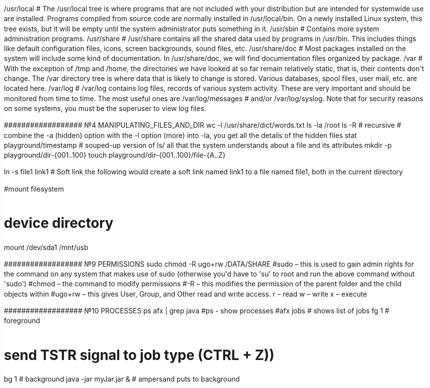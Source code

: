 /usr/local # The /usr/local tree is where programs that are not included with your distribution but are intended for systemwide use are installed. Programs compiled from source code are normally installed in /usr/local/bin. On a newly installed Linux system, this tree exists, but it will be empty until the system administrator puts something in it.
/usr/sbin # Contains more system administration programs.
/usr/share # /usr/share contains all the shared data used by programs in /usr/bin. This includes things like default configuration files, icons, screen backgrounds, sound files, etc.
/usr/share/doc # Most packages installed on the system will include some kind of documentation. In /usr/share/doc, we will find documentation files organized by package.
/var # With the exception of /tmp and /home, the directories we have looked at so far remain relatively static, that is, their contents don't change. The /var directory tree is where data that is likely to change is stored. Various databases, spool files, user mail, etc. are located here.
/var/log # /var/log contains log files, records of various system activity. These are very important and should be monitored from time to time. The most useful ones are
/var/log/messages # and/or /var/log/syslog. Note that for security reasons on some systems, you must be the superuser to view log files.


################## №4 MANIPULATING_FILES_AND_DIR
wc -l /usr/share/dict/words.txt
ls -la /root
ls -R # recursive
	# combine the -a (hidden) option with the -l option (more) into -la, you get all the details of the hidden files
stat playground/timestamp # souped-up version of ls/ all that the system understands about a file and its attributes
mkdir -p playground/dir-{001..100}
touch playground/dir-{001..100}/file-{A..Z}

ln -s file1 link1 #  Soft link the following would create a soft link named link1 to a file named file1, both in the current directory

#mount filesystem
#       device  directory
mount /dev/sda1 /mnt/usb


################## №9 PERMISSIONS
sudo chmod -R ugo+rw /DATA/SHARE
	#sudo – this is used to gain admin rights for the command on any system that makes use of sudo (otherwise you'd have to 'su' to root and run the above command without 'sudo')
	#chmod – the command to modify permissions
	#-R – this modifies the permission of the parent folder and the child objects within
    #ugo+rw – this gives User, Group, and Other read and write access. r – read   w – write   x – execute


################## №10 PROCESSES
ps afx | grep java
	#ps - show processes
	#afx
jobs # shows list of jobs
fg 1 # foreground 
# send TSTR signal to job type (CTRL + Z))
bg 1 # background
java -jar myJar.jar &			# ampersand puts to background
